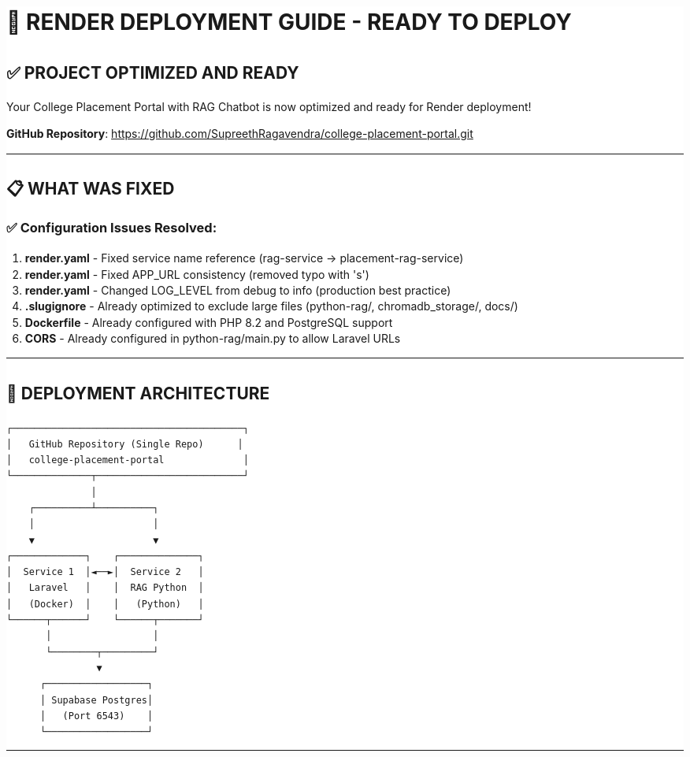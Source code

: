 # 🚀 RENDER DEPLOYMENT GUIDE - READY TO DEPLOY

## ✅ PROJECT OPTIMIZED AND READY

Your College Placement Portal with RAG Chatbot is now optimized and ready for Render deployment!

**GitHub Repository**: https://github.com/SupreethRagavendra/college-placement-portal.git

---

## 📋 WHAT WAS FIXED

### ✅ Configuration Issues Resolved:
1. **render.yaml** - Fixed service name reference (rag-service → placement-rag-service)
2. **render.yaml** - Fixed APP_URL consistency (removed typo with 's')
3. **render.yaml** - Changed LOG_LEVEL from debug to info (production best practice)
4. **.slugignore** - Already optimized to exclude large files (python-rag/, chromadb_storage/, docs/)
5. **Dockerfile** - Already configured with PHP 8.2 and PostgreSQL support
6. **CORS** - Already configured in python-rag/main.py to allow Laravel URLs

---

## 🎯 DEPLOYMENT ARCHITECTURE

```
┌─────────────────────────────────────────┐
│   GitHub Repository (Single Repo)      │
│   college-placement-portal              │
└──────────────┬──────────────────────────┘
               │
    ┌──────────┴──────────┐
    │                     │
    ▼                     ▼
┌─────────────┐    ┌──────────────┐
│  Service 1  │◄──►│  Service 2   │
│   Laravel   │    │  RAG Python  │
│   (Docker)  │    │   (Python)   │
└──────┬──────┘    └──────┬───────┘
       │                  │
       └────────┬─────────┘
                ▼
      ┌──────────────────┐
      │ Supabase Postgres│
      │   (Port 6543)    │
      └──────────────────┘
```

---
